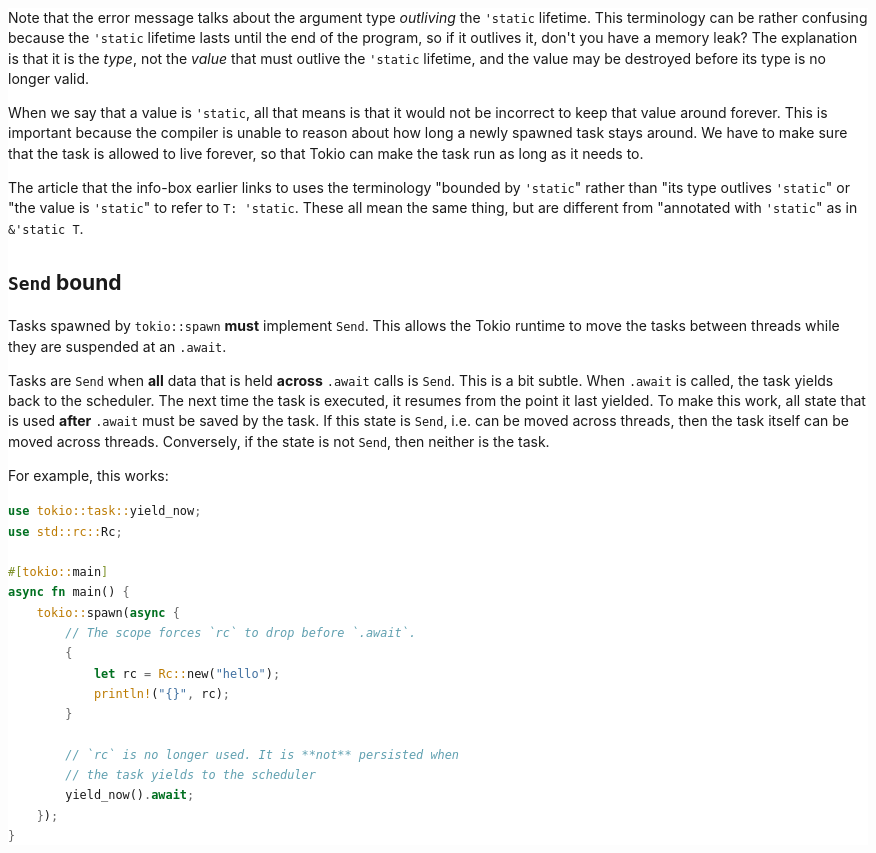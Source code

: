 Note that the error message talks about the argument type _outliving_ the
`'static` lifetime. This terminology can be rather confusing because the
`'static` lifetime lasts until the end of the program, so if it outlives it,
don't you have a memory leak? The explanation is that it is the _type_, not the
_value_ that must outlive the `'static` lifetime, and the value may be destroyed
before its type is no longer valid.

When we say that a value is `'static`, all that means is that it would not be
incorrect to keep that value around forever. This is important because the
compiler is unable to reason about how long a newly spawned task stays around.
We have to make sure that the task is allowed to live forever, so that Tokio
can make the task run as long as it needs to.

The article that the info-box earlier links to uses the terminology "bounded by
`'static`" rather than "its type outlives `'static`" or "the value is `'static`"
to refer to `T: 'static`. These all mean the same thing, but are different from
"annotated with `'static`" as in `&'static T`.

## `Send` bound

Tasks spawned by `tokio::spawn` **must** implement `Send`. This allows the Tokio
runtime to move the tasks between threads while they are suspended at an
`.await`.

Tasks are `Send` when **all** data that is held **across** `.await` calls is
`Send`. This is a bit subtle. When `.await` is called, the task yields back to
the scheduler. The next time the task is executed, it resumes from the point it
last yielded. To make this work, all state that is used **after** `.await` must
be saved by the task. If this state is `Send`, i.e. can be moved across threads,
then the task itself can be moved across threads. Conversely, if the state is not
`Send`, then neither is the task.

For example, this works:

```rust
use tokio::task::yield_now;
use std::rc::Rc;

#[tokio::main]
async fn main() {
    tokio::spawn(async {
        // The scope forces `rc` to drop before `.await`.
        {
            let rc = Rc::new("hello");
            println!("{}", rc);
        }

        // `rc` is no longer used. It is **not** persisted when
        // the task yields to the scheduler
        yield_now().await;
    });
}
```


[tcpl]: https://docs.rs/tokio/1/tokio/net/struct.TcpListener.html
[common-lifetime]: https://github.com/pretzelhammer/rust-blog/blob/master/posts/common-rust-lifetime-misconceptions.md#2-if-t-static-then-t-must-be-valid-for-the-entire-program
[mutex-guard]: shared-state#holding-a-mutexguard-across-an-await
[full]: https://github.com/tokio-rs/website/blob/master/tutorial-code/spawning/src/main.rs